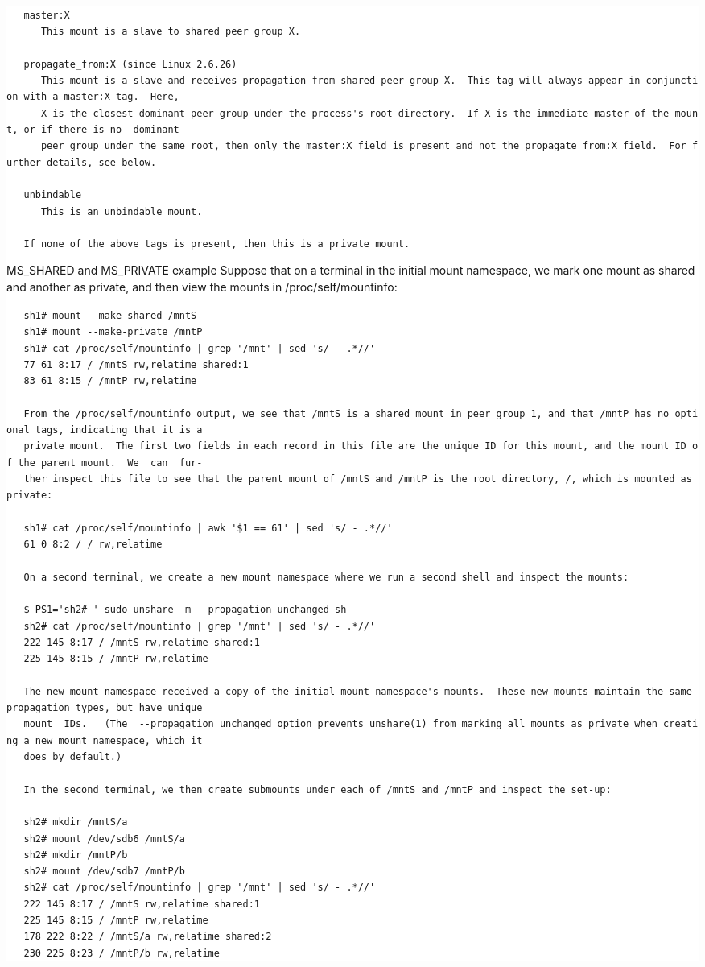        master:X
	      This mount is a slave to shared peer group X.

       propagate_from:X (since Linux 2.6.26)
	      This mount is a slave and receives propagation from shared peer group X.	This tag will always appear in conjunction with a master:X tag.	 Here,
	      X is the closest dominant peer group under the process's root directory.	If X is the immediate master of the mount, or if there is no  dominant
	      peer group under the same root, then only the master:X field is present and not the propagate_from:X field.  For further details, see below.

       unbindable
	      This is an unbindable mount.

       If none of the above tags is present, then this is a private mount.

   MS_SHARED and MS_PRIVATE example
       Suppose	that  on  a  terminal  in  the	initial	 mount	namespace,  we	mark  one  mount as shared and another as private, and then view the mounts in
       /proc/self/mountinfo:

	   sh1# mount --make-shared /mntS
	   sh1# mount --make-private /mntP
	   sh1# cat /proc/self/mountinfo | grep '/mnt' | sed 's/ - .*//'
	   77 61 8:17 / /mntS rw,relatime shared:1
	   83 61 8:15 / /mntP rw,relatime

       From the /proc/self/mountinfo output, we see that /mntS is a shared mount in peer group 1, and that /mntP has no optional tags, indicating that it is a
       private mount.  The first two fields in each record in this file are the unique ID for this mount, and the mount ID of the parent mount.	 We  can  fur‐
       ther inspect this file to see that the parent mount of /mntS and /mntP is the root directory, /, which is mounted as private:

	   sh1# cat /proc/self/mountinfo | awk '$1 == 61' | sed 's/ - .*//'
	   61 0 8:2 / / rw,relatime

       On a second terminal, we create a new mount namespace where we run a second shell and inspect the mounts:

	   $ PS1='sh2# ' sudo unshare -m --propagation unchanged sh
	   sh2# cat /proc/self/mountinfo | grep '/mnt' | sed 's/ - .*//'
	   222 145 8:17 / /mntS rw,relatime shared:1
	   225 145 8:15 / /mntP rw,relatime

       The new mount namespace received a copy of the initial mount namespace's mounts.	 These new mounts maintain the same propagation types, but have unique
       mount  IDs.   (The  --propagation unchanged option prevents unshare(1) from marking all mounts as private when creating a new mount namespace, which it
       does by default.)

       In the second terminal, we then create submounts under each of /mntS and /mntP and inspect the set-up:

	   sh2# mkdir /mntS/a
	   sh2# mount /dev/sdb6 /mntS/a
	   sh2# mkdir /mntP/b
	   sh2# mount /dev/sdb7 /mntP/b
	   sh2# cat /proc/self/mountinfo | grep '/mnt' | sed 's/ - .*//'
	   222 145 8:17 / /mntS rw,relatime shared:1
	   225 145 8:15 / /mntP rw,relatime
	   178 222 8:22 / /mntS/a rw,relatime shared:2
	   230 225 8:23 / /mntP/b rw,relatime
